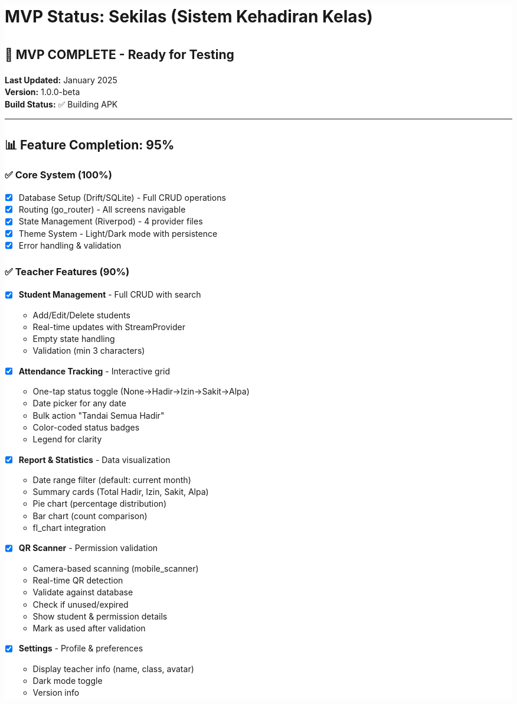 # MVP Status: Sekilas (Sistem Kehadiran Kelas)

## 🎉 MVP COMPLETE - Ready for Testing

**Last Updated:** January 2025  
**Version:** 1.0.0-beta  
**Build Status:** ✅ Building APK

---

## 📊 Feature Completion: 95%

### ✅ Core System (100%)
- [x] Database Setup (Drift/SQLite) - Full CRUD operations
- [x] Routing (go_router) - All screens navigable
- [x] State Management (Riverpod) - 4 provider files
- [x] Theme System - Light/Dark mode with persistence
- [x] Error handling & validation

### ✅ Teacher Features (90%)
- [x] **Student Management** - Full CRUD with search
  - Add/Edit/Delete students
  - Real-time updates with StreamProvider
  - Empty state handling
  - Validation (min 3 characters)
  
- [x] **Attendance Tracking** - Interactive grid
  - One-tap status toggle (None→Hadir→Izin→Sakit→Alpa)
  - Date picker for any date
  - Bulk action "Tandai Semua Hadir"
  - Color-coded status badges
  - Legend for clarity
  
- [x] **Report & Statistics** - Data visualization
  - Date range filter (default: current month)
  - Summary cards (Total Hadir, Izin, Sakit, Alpa)
  - Pie chart (percentage distribution)
  - Bar chart (count comparison)
  - fl_chart integration
  
- [x] **QR Scanner** - Permission validation
  - Camera-based scanning (mobile_scanner)
  - Real-time QR detection
  - Validate against database
  - Check if unused/expired
  - Show student & permission details
  - Mark as used after validation
  
- [x] **Settings** - Profile & preferences
  - Display teacher info (name, class, avatar)
  - Dark mode toggle
  - Version info
  